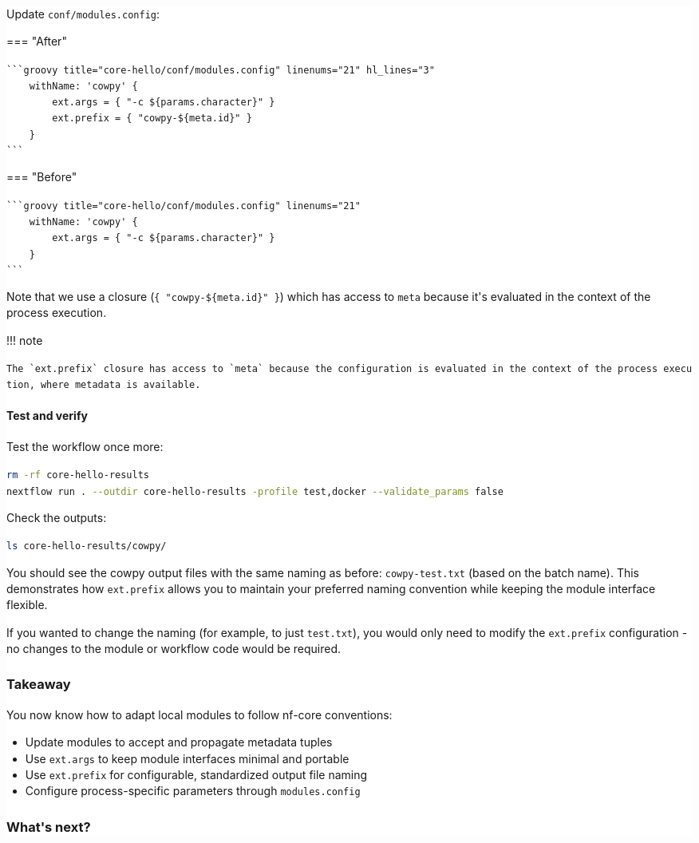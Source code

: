 Update `conf/modules.config`:

=== "After"

    ```groovy title="core-hello/conf/modules.config" linenums="21" hl_lines="3"
        withName: 'cowpy' {
            ext.args = { "-c ${params.character}" }
            ext.prefix = { "cowpy-${meta.id}" }
        }
    ```

=== "Before"

    ```groovy title="core-hello/conf/modules.config" linenums="21"
        withName: 'cowpy' {
            ext.args = { "-c ${params.character}" }
        }
    ```

Note that we use a closure (`{ "cowpy-${meta.id}" }`) which has access to `meta` because it's evaluated in the context of the process execution.

!!! note

    The `ext.prefix` closure has access to `meta` because the configuration is evaluated in the context of the process execution, where metadata is available.

#### Test and verify

Test the workflow once more:

```bash
rm -rf core-hello-results
nextflow run . --outdir core-hello-results -profile test,docker --validate_params false
```

Check the outputs:

```bash
ls core-hello-results/cowpy/
```

You should see the cowpy output files with the same naming as before: `cowpy-test.txt` (based on the batch name). This demonstrates how `ext.prefix` allows you to maintain your preferred naming convention while keeping the module interface flexible.

If you wanted to change the naming (for example, to just `test.txt`), you would only need to modify the `ext.prefix` configuration - no changes to the module or workflow code would be required.

### Takeaway

You now know how to adapt local modules to follow nf-core conventions:

- Update modules to accept and propagate metadata tuples
- Use `ext.args` to keep module interfaces minimal and portable
- Use `ext.prefix` for configurable, standardized output file naming
- Configure process-specific parameters through `modules.config`

### What's next?

